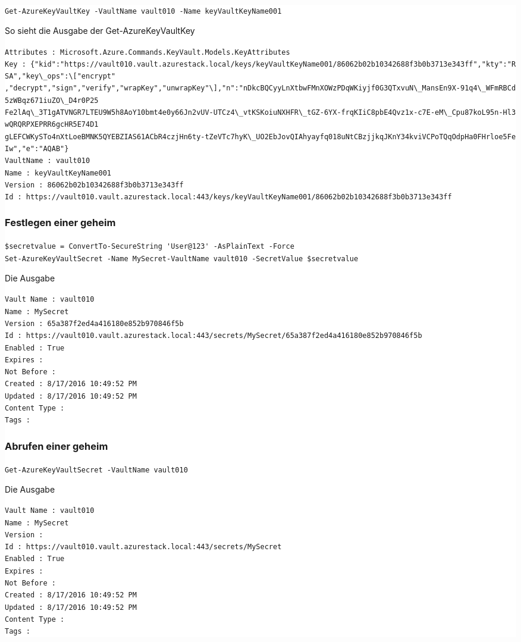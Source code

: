     Get-AzureKeyVaultKey -VaultName vault010 -Name keyVaultKeyName001

So sieht die Ausgabe der Get-AzureKeyVaultKey

    Attributes : Microsoft.Azure.Commands.KeyVault.Models.KeyAttributes
    Key : {"kid":"https://vault010.vault.azurestack.local/keys/keyVaultKeyName001/86062b02b10342688f3b0b3713e343ff","kty":"RSA","key\_ops":\["encrypt"
    ,"decrypt","sign","verify","wrapKey","unwrapKey"\],"n":"nDkcBQCyyLnXtbwFMnXOWzPDqWKiyjf0G3QTxvuN\_MansEn9X-91q4\_WFmRBCd5zWBqz671iuZO\_D4r0P25
    Fe2lAq\_3T1gATVNGR7LTEU9W5h8AoY10bmt4e0y66Jn2vUV-UTCz4\_vtKSKoiuNXHFR\_tGZ-6YX-frqKIiC8pbE4Qvz1x-c7E-eM\_Cpu87koL95n-Hl3wQRQRPXEPRR6gcHR5E74D1
    gLEFCWKySTo4nXtLoeBMNK5QYEBZIAS61ACbR4czjHn6ty-tZeVTc7hyK\_UO2EbJovQIAhyayfq018uNtCBzjjkqJKnY34kviVCPoTQqOdpHa0FHrloe5FeIw","e":"AQAB"}
    VaultName : vault010
    Name : keyVaultKeyName001
    Version : 86062b02b10342688f3b0b3713e343ff
    Id : https://vault010.vault.azurestack.local:443/keys/keyVaultKeyName001/86062b02b10342688f3b0b3713e343ff

### <a name="setting-a-secret"></a>Festlegen einer geheim

    $secretvalue = ConvertTo-SecureString 'User@123' -AsPlainText -Force
    Set-AzureKeyVaultSecret -Name MySecret-VaultName vault010 -SecretValue $secretvalue
    
Die Ausgabe

    Vault Name : vault010
    Name : MySecret
    Version : 65a387f2ed4a416180e852b970846f5b
    Id : https://vault010.vault.azurestack.local:443/secrets/MySecret/65a387f2ed4a416180e852b970846f5b
    Enabled : True
    Expires :
    Not Before :
    Created : 8/17/2016 10:49:52 PM
    Updated : 8/17/2016 10:49:52 PM
    Content Type :
    Tags : 

### <a name="retrieving-a-secret"></a>Abrufen einer geheim

    Get-AzureKeyVaultSecret -VaultName vault010

Die Ausgabe

    Vault Name : vault010
    Name : MySecret
    Version :
    Id : https://vault010.vault.azurestack.local:443/secrets/MySecret
    Enabled : True
    Expires :
    Not Before :
    Created : 8/17/2016 10:49:52 PM
    Updated : 8/17/2016 10:49:52 PM
    Content Type :
    Tags :
